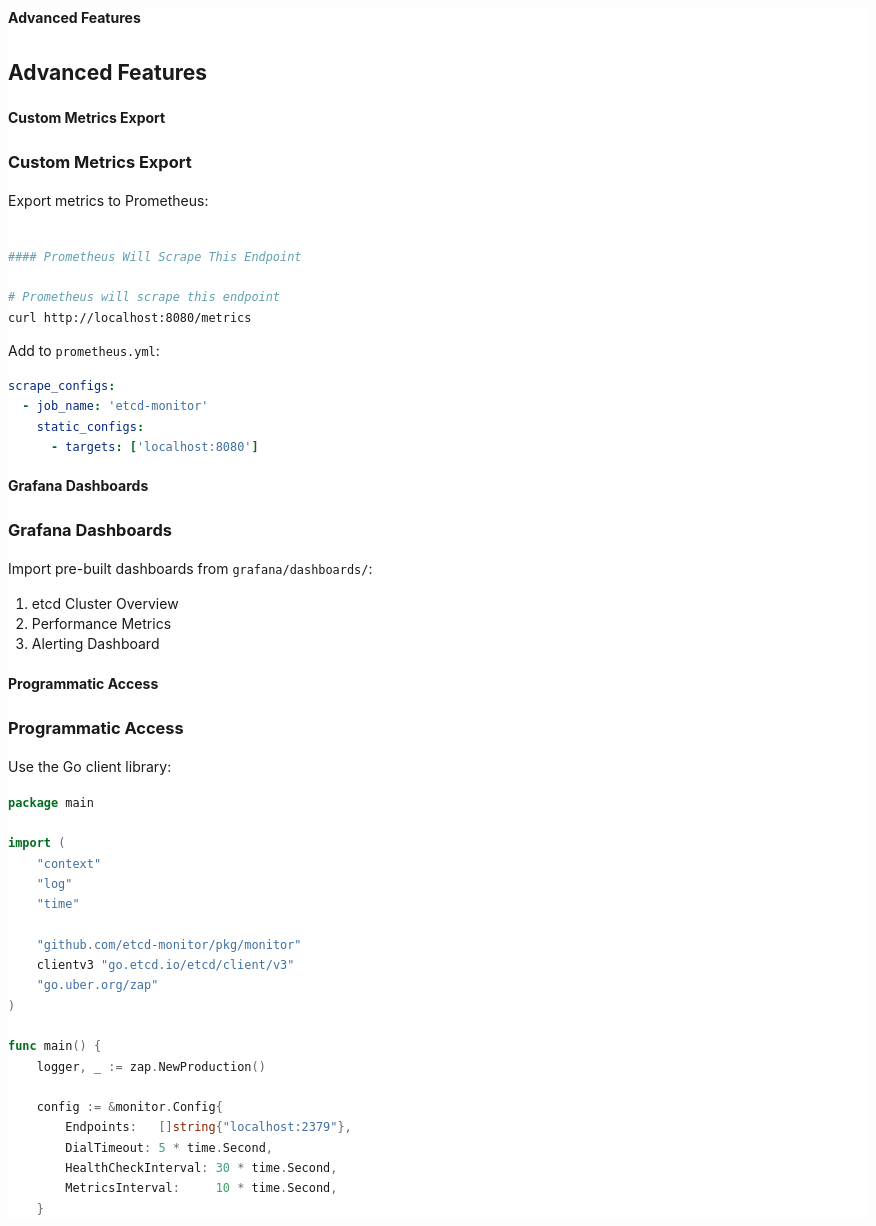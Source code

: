 
#### Advanced Features

## Advanced Features


#### Custom Metrics Export

### Custom Metrics Export

Export metrics to Prometheus:

```bash

#### Prometheus Will Scrape This Endpoint

# Prometheus will scrape this endpoint
curl http://localhost:8080/metrics
```

Add to `prometheus.yml`:
```yaml
scrape_configs:
  - job_name: 'etcd-monitor'
    static_configs:
      - targets: ['localhost:8080']
```


#### Grafana Dashboards

### Grafana Dashboards

Import pre-built dashboards from `grafana/dashboards/`:
1. etcd Cluster Overview
2. Performance Metrics
3. Alerting Dashboard


#### Programmatic Access

### Programmatic Access

Use the Go client library:

```go
package main

import (
    "context"
    "log"
    "time"

    "github.com/etcd-monitor/pkg/monitor"
    clientv3 "go.etcd.io/etcd/client/v3"
    "go.uber.org/zap"
)

func main() {
    logger, _ := zap.NewProduction()

    config := &monitor.Config{
        Endpoints:   []string{"localhost:2379"},
        DialTimeout: 5 * time.Second,
        HealthCheckInterval: 30 * time.Second,
        MetricsInterval:     10 * time.Second,
    }
```
